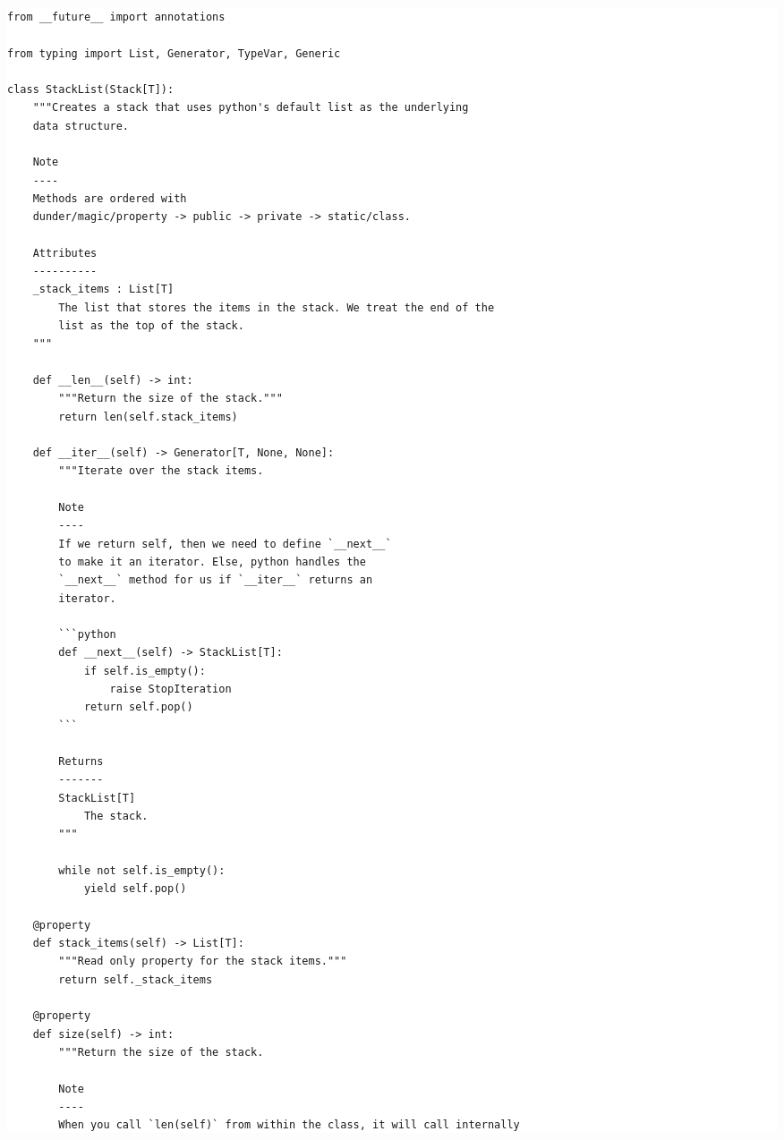 
````{code-cell} ipython3
from __future__ import annotations

from typing import List, Generator, TypeVar, Generic

class StackList(Stack[T]):
    """Creates a stack that uses python's default list as the underlying
    data structure.

    Note
    ----
    Methods are ordered with
    dunder/magic/property -> public -> private -> static/class.

    Attributes
    ----------
    _stack_items : List[T]
        The list that stores the items in the stack. We treat the end of the
        list as the top of the stack.
    """

    def __len__(self) -> int:
        """Return the size of the stack."""
        return len(self.stack_items)

    def __iter__(self) -> Generator[T, None, None]:
        """Iterate over the stack items.

        Note
        ----
        If we return self, then we need to define `__next__`
        to make it an iterator. Else, python handles the
        `__next__` method for us if `__iter__` returns an
        iterator.

        ```python
        def __next__(self) -> StackList[T]:
            if self.is_empty():
                raise StopIteration
            return self.pop()
        ```

        Returns
        -------
        StackList[T]
            The stack.
        """

        while not self.is_empty():
            yield self.pop()

    @property
    def stack_items(self) -> List[T]:
        """Read only property for the stack items."""
        return self._stack_items

    @property
    def size(self) -> int:
        """Return the size of the stack.

        Note
        ----
        When you call `len(self)` from within the class, it will call internally
````